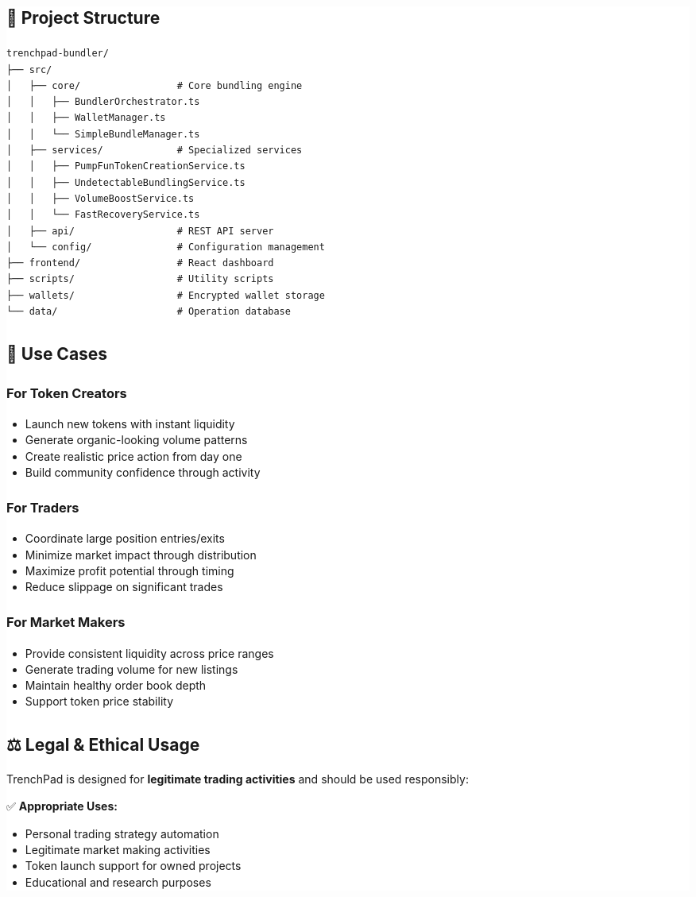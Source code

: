 ## 📁 Project Structure

```
trenchpad-bundler/
├── src/
│   ├── core/                 # Core bundling engine
│   │   ├── BundlerOrchestrator.ts
│   │   ├── WalletManager.ts
│   │   └── SimpleBundleManager.ts
│   ├── services/             # Specialized services
│   │   ├── PumpFunTokenCreationService.ts
│   │   ├── UndetectableBundlingService.ts
│   │   ├── VolumeBoostService.ts
│   │   └── FastRecoveryService.ts
│   ├── api/                  # REST API server
│   └── config/               # Configuration management
├── frontend/                 # React dashboard
├── scripts/                  # Utility scripts
├── wallets/                  # Encrypted wallet storage
└── data/                     # Operation database
```

## 🎯 Use Cases

### For Token Creators
- Launch new tokens with instant liquidity
- Generate organic-looking volume patterns
- Create realistic price action from day one
- Build community confidence through activity

### For Traders
- Coordinate large position entries/exits
- Minimize market impact through distribution
- Maximize profit potential through timing
- Reduce slippage on significant trades

### For Market Makers
- Provide consistent liquidity across price ranges
- Generate trading volume for new listings
- Maintain healthy order book depth
- Support token price stability

## ⚖️ Legal & Ethical Usage

TrenchPad is designed for **legitimate trading activities** and should be used responsibly:

✅ **Appropriate Uses:**
- Personal trading strategy automation
- Legitimate market making activities
- Token launch support for owned projects
- Educational and research purposes
